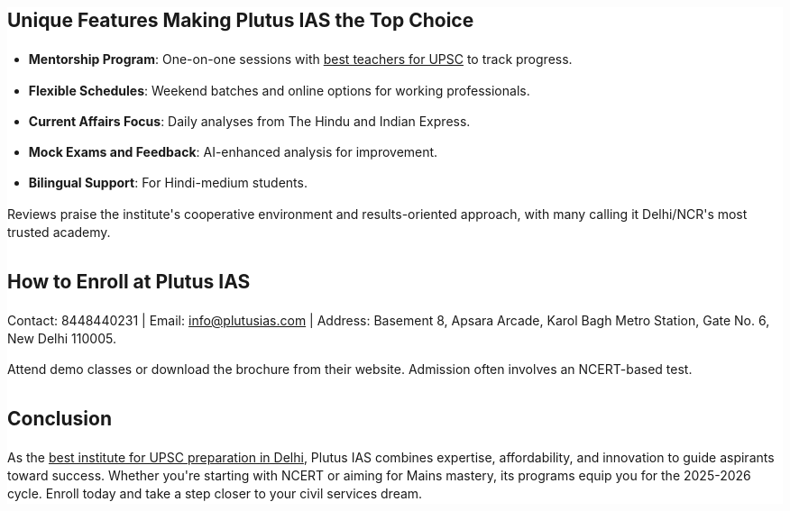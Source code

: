 ## Unique Features Making Plutus IAS the Top Choice

- **Mentorship Program**: One-on-one sessions with [best teachers for UPSC](https://plutusias.com/faculty/) to track progress.

- **Flexible Schedules**: Weekend batches and online options for working professionals.

- **Current Affairs Focus**: Daily analyses from The Hindu and Indian Express.

- **Mock Exams and Feedback**: AI-enhanced analysis for improvement.

- **Bilingual Support**: For Hindi-medium students.

Reviews praise the institute's cooperative environment and results-oriented approach, with many calling it Delhi/NCR's most trusted academy.

## How to Enroll at Plutus IAS

Contact: 8448440231 | Email: info@plutusias.com | Address: Basement 8, Apsara Arcade, Karol Bagh Metro Station, Gate No. 6, New Delhi 110005.

Attend demo classes or download the brochure from their website. Admission often involves an NCERT-based test.

## Conclusion

As the [best institute for UPSC preparation in Delhi](https://plutusias.com/), Plutus IAS combines expertise, affordability, and innovation to guide aspirants toward success. Whether you're starting with NCERT or aiming for Mains mastery, its programs equip you for the 2025-2026 cycle. Enroll today and take a step closer to your civil services dream.
